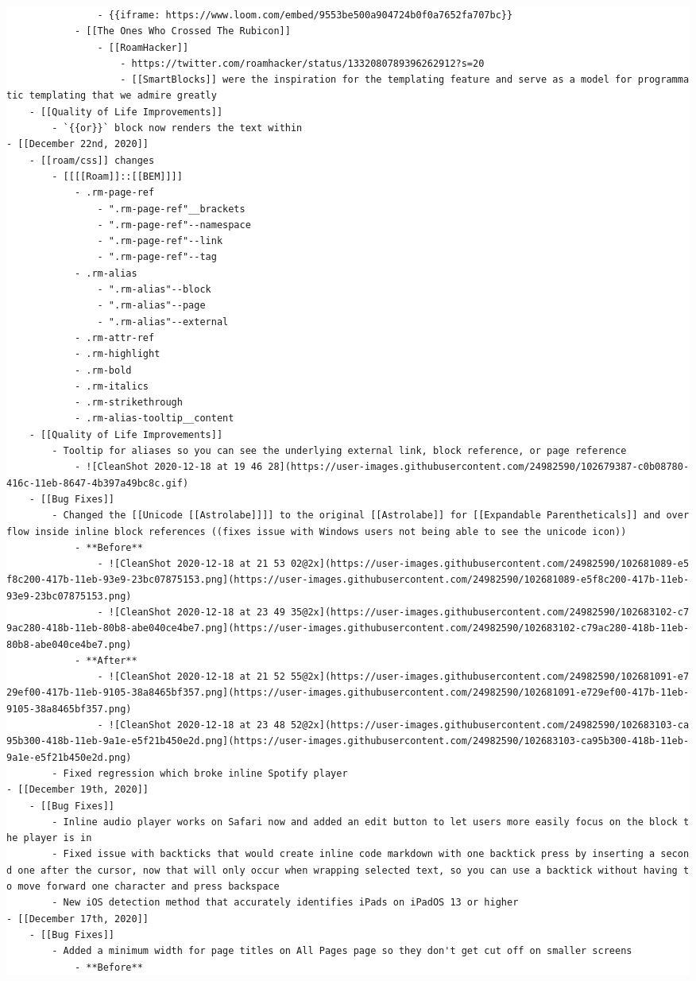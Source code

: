                     - {{iframe: https://www.loom.com/embed/9553be500a904724b0f0a7652fa707bc}}
                - [[The Ones Who Crossed The Rubicon]]
                    - [[RoamHacker]]
                        - https://twitter.com/roamhacker/status/1332080789396262912?s=20
                        - [[SmartBlocks]] were the inspiration for the templating feature and serve as a model for programmatic templating that we admire greatly
        - [[Quality of Life Improvements]]
            - `{{or}}` block now renders the text within
    - [[December 22nd, 2020]]
        - [[roam/css]] changes
            - [[[[Roam]]::[[BEM]]]]
                - .rm-page-ref
                    - ".rm-page-ref"__brackets
                    - ".rm-page-ref"--namespace
                    - ".rm-page-ref"--link
                    - ".rm-page-ref"--tag
                - .rm-alias
                    - ".rm-alias"--block
                    - ".rm-alias"--page
                    - ".rm-alias"--external
                - .rm-attr-ref
                - .rm-highlight
                - .rm-bold
                - .rm-italics
                - .rm-strikethrough
                - .rm-alias-tooltip__content
        - [[Quality of Life Improvements]]
            - Tooltip for aliases so you can see the underlying external link, block reference, or page reference
                - ![CleanShot 2020-12-18 at 19 46 28](https://user-images.githubusercontent.com/24982590/102679387-c0b08780-416c-11eb-8647-4b397a49bc8c.gif)
        - [[Bug Fixes]]
            - Changed the [[Unicode [[Astrolabe]]]] to the original [[Astrolabe]] for [[Expandable Parentheticals]] and overflow inside inline block references ((fixes issue with Windows users not being able to see the unicode icon))
                - **Before**
                    - ![CleanShot 2020-12-18 at 21 53 02@2x](https://user-images.githubusercontent.com/24982590/102681089-e5f8c200-417b-11eb-93e9-23bc07875153.png](https://user-images.githubusercontent.com/24982590/102681089-e5f8c200-417b-11eb-93e9-23bc07875153.png)
                    - ![CleanShot 2020-12-18 at 23 49 35@2x](https://user-images.githubusercontent.com/24982590/102683102-c79ac280-418b-11eb-80b8-abe040ce4be7.png](https://user-images.githubusercontent.com/24982590/102683102-c79ac280-418b-11eb-80b8-abe040ce4be7.png)
                - **After**
                    - ![CleanShot 2020-12-18 at 21 52 55@2x](https://user-images.githubusercontent.com/24982590/102681091-e729ef00-417b-11eb-9105-38a8465bf357.png](https://user-images.githubusercontent.com/24982590/102681091-e729ef00-417b-11eb-9105-38a8465bf357.png)
                    - ![CleanShot 2020-12-18 at 23 48 52@2x](https://user-images.githubusercontent.com/24982590/102683103-ca95b300-418b-11eb-9a1e-e5f21b450e2d.png](https://user-images.githubusercontent.com/24982590/102683103-ca95b300-418b-11eb-9a1e-e5f21b450e2d.png)
            - Fixed regression which broke inline Spotify player
    - [[December 19th, 2020]]
        - [[Bug Fixes]]
            - Inline audio player works on Safari now and added an edit button to let users more easily focus on the block the player is in
            - Fixed issue with backticks that would create inline code markdown with one backtick press by inserting a second one after the cursor, now that will only occur when wrapping selected text, so you can use a backtick without having to move forward one character and press backspace
            - New iOS detection method that accurately identifies iPads on iPadOS 13 or higher
    - [[December 17th, 2020]]
        - [[Bug Fixes]]
            - Added a minimum width for page titles on All Pages page so they don't get cut off on smaller screens
                - **Before**
